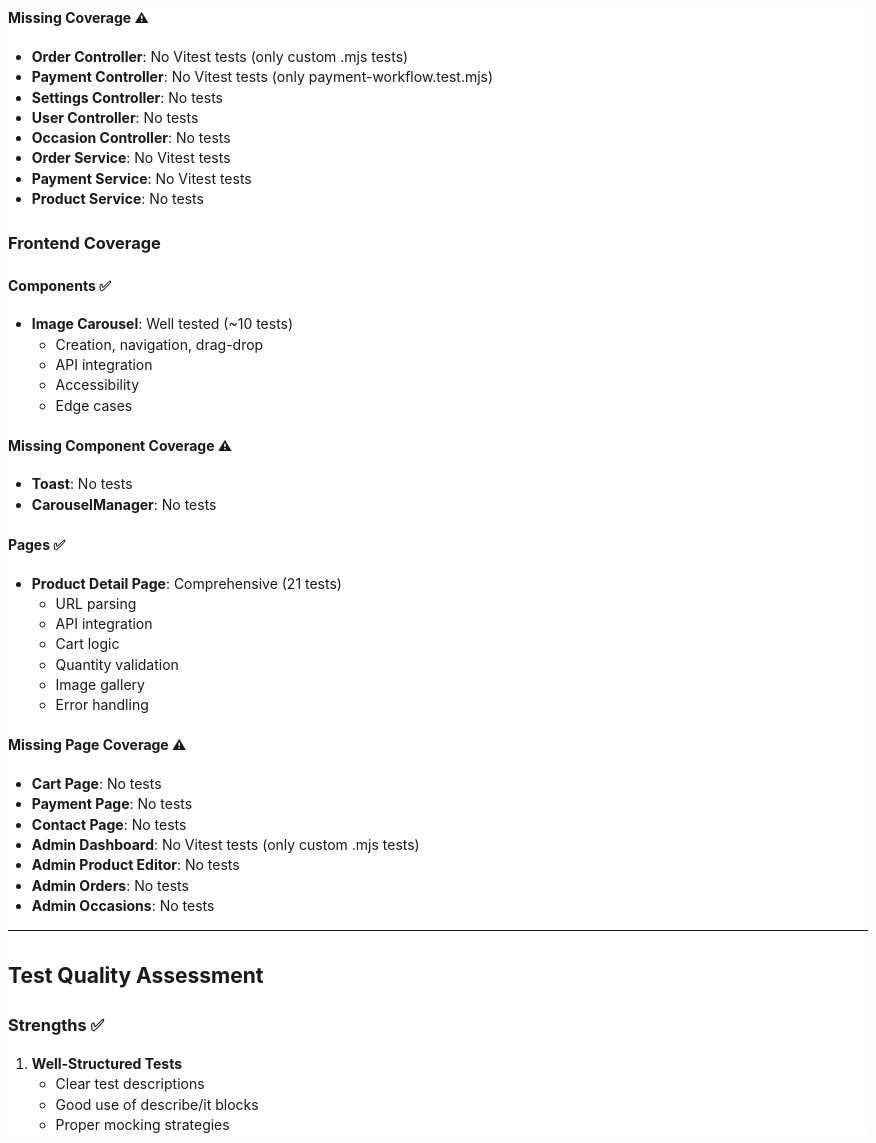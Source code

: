 #### Missing Coverage ⚠️

- **Order Controller**: No Vitest tests (only custom .mjs tests)
- **Payment Controller**: No Vitest tests (only payment-workflow.test.mjs)
- **Settings Controller**: No tests
- **User Controller**: No tests
- **Occasion Controller**: No tests
- **Order Service**: No Vitest tests
- **Payment Service**: No Vitest tests
- **Product Service**: No tests

### Frontend Coverage

#### Components ✅

- **Image Carousel**: Well tested (~10 tests)
  - Creation, navigation, drag-drop
  - API integration
  - Accessibility
  - Edge cases

#### Missing Component Coverage ⚠️

- **Toast**: No tests
- **CarouselManager**: No tests

#### Pages ✅

- **Product Detail Page**: Comprehensive (21 tests)
  - URL parsing
  - API integration
  - Cart logic
  - Quantity validation
  - Image gallery
  - Error handling

#### Missing Page Coverage ⚠️

- **Cart Page**: No tests
- **Payment Page**: No tests
- **Contact Page**: No tests
- **Admin Dashboard**: No Vitest tests (only custom .mjs tests)
- **Admin Product Editor**: No tests
- **Admin Orders**: No tests
- **Admin Occasions**: No tests

---

## Test Quality Assessment

### Strengths ✅

1. **Well-Structured Tests**
   - Clear test descriptions
   - Good use of describe/it blocks
   - Proper mocking strategies
